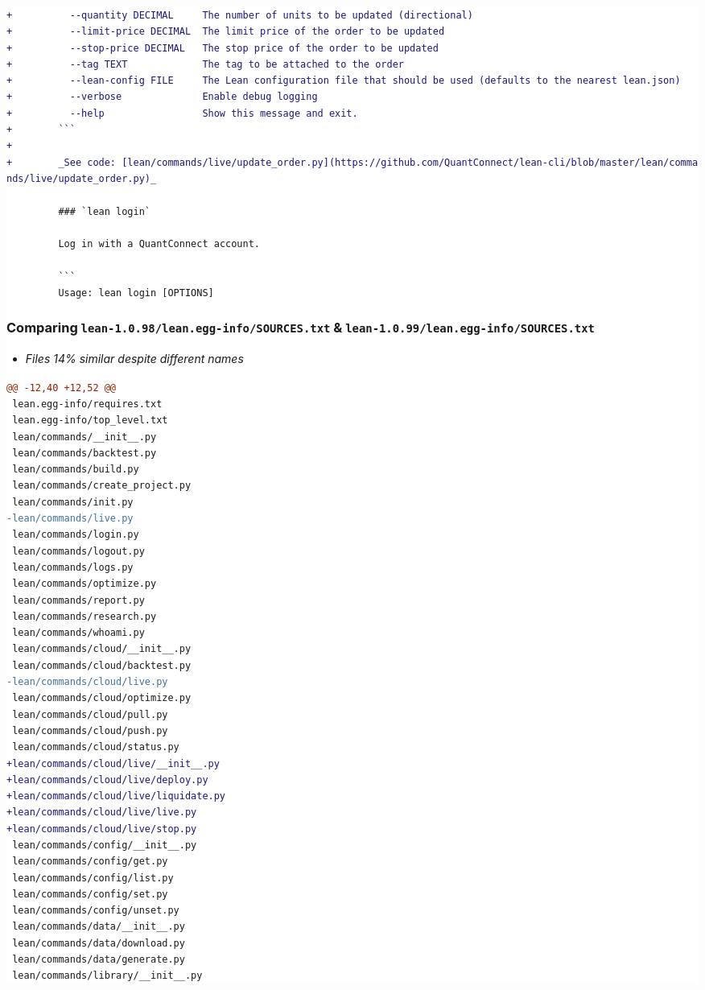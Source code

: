 ```diff
+          --quantity DECIMAL     The number of units to be updated (directional)
+          --limit-price DECIMAL  The limit price of the order to be updated
+          --stop-price DECIMAL   The stop price of the order to be updated
+          --tag TEXT             The tag to be attached to the order
+          --lean-config FILE     The Lean configuration file that should be used (defaults to the nearest lean.json)
+          --verbose              Enable debug logging
+          --help                 Show this message and exit.
+        ```
+        
+        _See code: [lean/commands/live/update_order.py](https://github.com/QuantConnect/lean-cli/blob/master/lean/commands/live/update_order.py)_
         
         ### `lean login`
         
         Log in with a QuantConnect account.
         
         ```
         Usage: lean login [OPTIONS]
```

### Comparing `lean-1.0.98/lean.egg-info/SOURCES.txt` & `lean-1.0.99/lean.egg-info/SOURCES.txt`

 * *Files 14% similar despite different names*

```diff
@@ -12,40 +12,52 @@
 lean.egg-info/requires.txt
 lean.egg-info/top_level.txt
 lean/commands/__init__.py
 lean/commands/backtest.py
 lean/commands/build.py
 lean/commands/create_project.py
 lean/commands/init.py
-lean/commands/live.py
 lean/commands/login.py
 lean/commands/logout.py
 lean/commands/logs.py
 lean/commands/optimize.py
 lean/commands/report.py
 lean/commands/research.py
 lean/commands/whoami.py
 lean/commands/cloud/__init__.py
 lean/commands/cloud/backtest.py
-lean/commands/cloud/live.py
 lean/commands/cloud/optimize.py
 lean/commands/cloud/pull.py
 lean/commands/cloud/push.py
 lean/commands/cloud/status.py
+lean/commands/cloud/live/__init__.py
+lean/commands/cloud/live/deploy.py
+lean/commands/cloud/live/liquidate.py
+lean/commands/cloud/live/live.py
+lean/commands/cloud/live/stop.py
 lean/commands/config/__init__.py
 lean/commands/config/get.py
 lean/commands/config/list.py
 lean/commands/config/set.py
 lean/commands/config/unset.py
 lean/commands/data/__init__.py
 lean/commands/data/download.py
 lean/commands/data/generate.py
 lean/commands/library/__init__.py
```